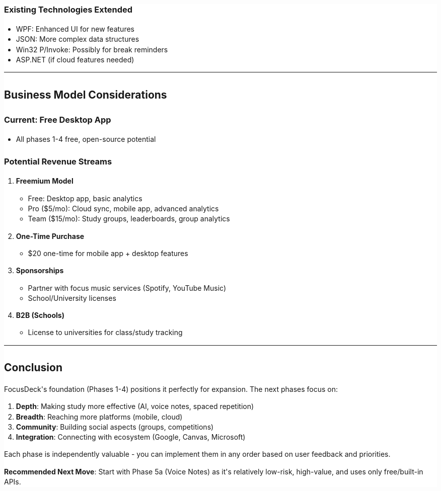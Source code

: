 ### Existing Technologies Extended
- WPF: Enhanced UI for new features
- JSON: More complex data structures
- Win32 P/Invoke: Possibly for break reminders
- ASP.NET (if cloud features needed)

---

## Business Model Considerations

### Current: Free Desktop App
- All phases 1-4 free, open-source potential

### Potential Revenue Streams
1. **Freemium Model**
   - Free: Desktop app, basic analytics
   - Pro ($5/mo): Cloud sync, mobile app, advanced analytics
   - Team ($15/mo): Study groups, leaderboards, group analytics

2. **One-Time Purchase**
   - $20 one-time for mobile app + desktop features

3. **Sponsorships**
   - Partner with focus music services (Spotify, YouTube Music)
   - School/University licenses

4. **B2B (Schools)**
   - License to universities for class/study tracking

---

## Conclusion

FocusDeck's foundation (Phases 1-4) positions it perfectly for expansion. The next phases focus on:

1. **Depth**: Making study more effective (AI, voice notes, spaced repetition)
2. **Breadth**: Reaching more platforms (mobile, cloud)
3. **Community**: Building social aspects (groups, competitions)
4. **Integration**: Connecting with ecosystem (Google, Canvas, Microsoft)

Each phase is independently valuable - you can implement them in any order based on user feedback and priorities.

**Recommended Next Move**: Start with Phase 5a (Voice Notes) as it's relatively low-risk, high-value, and uses only free/built-in APIs.
